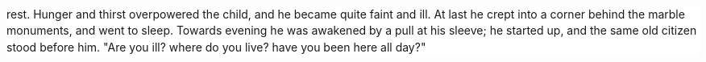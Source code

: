 rest.
Hunger
and
thirst
overpowered
the
child,
and
he
became
quite
faint
and
ill.
At
last
he
crept
into
a
corner
behind
the
marble
monuments,
and
went
to
sleep.
Towards
evening
he
was
awakened
by
a
pull
at
his
sleeve;
he
started
up,
and
the
same
old
citizen
stood
before
him.
"Are
you
ill?
where
do
you
live?
have
you
been
here
all
day?"